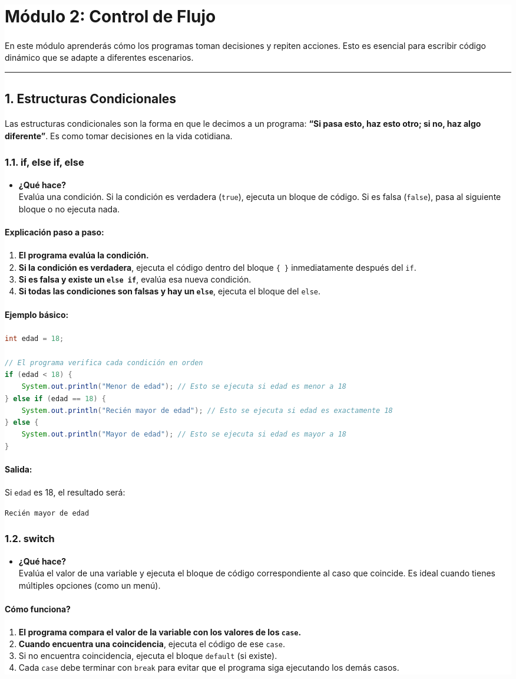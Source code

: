 # **Módulo 2: Control de Flujo**

En este módulo aprenderás cómo los programas toman decisiones y repiten acciones. Esto es esencial para escribir código dinámico que se adapte a diferentes escenarios.

---

## **1. Estructuras Condicionales**

Las estructuras condicionales son la forma en que le decimos a un programa: **“Si pasa esto, haz esto otro; si no, haz algo diferente”**. Es como tomar decisiones en la vida cotidiana.

### **1.1. if, else if, else**
- **¿Qué hace?**  
  Evalúa una condición. Si la condición es verdadera (`true`), ejecuta un bloque de código. Si es falsa (`false`), pasa al siguiente bloque o no ejecuta nada.

#### **Explicación paso a paso:**
1. **El programa evalúa la condición.**
2. **Si la condición es verdadera**, ejecuta el código dentro del bloque `{ }` inmediatamente después del `if`.
3. **Si es falsa y existe un `else if`**, evalúa esa nueva condición.
4. **Si todas las condiciones son falsas y hay un `else`**, ejecuta el bloque del `else`.

#### **Ejemplo básico:**
```java
int edad = 18;

// El programa verifica cada condición en orden
if (edad < 18) {
    System.out.println("Menor de edad"); // Esto se ejecuta si edad es menor a 18
} else if (edad == 18) {
    System.out.println("Recién mayor de edad"); // Esto se ejecuta si edad es exactamente 18
} else {
    System.out.println("Mayor de edad"); // Esto se ejecuta si edad es mayor a 18
}
```

#### **Salida:**
Si `edad` es 18, el resultado será:  
```
Recién mayor de edad
```

### **1.2. switch**
- **¿Qué hace?**  
  Evalúa el valor de una variable y ejecuta el bloque de código correspondiente al caso que coincide. Es ideal cuando tienes múltiples opciones (como un menú).

#### **Cómo funciona?**
1. **El programa compara el valor de la variable con los valores de los `case`.**
2. **Cuando encuentra una coincidencia**, ejecuta el código de ese `case`.
3. Si no encuentra coincidencia, ejecuta el bloque `default` (si existe).
4. Cada `case` debe terminar con `break` para evitar que el programa siga ejecutando los demás casos.
